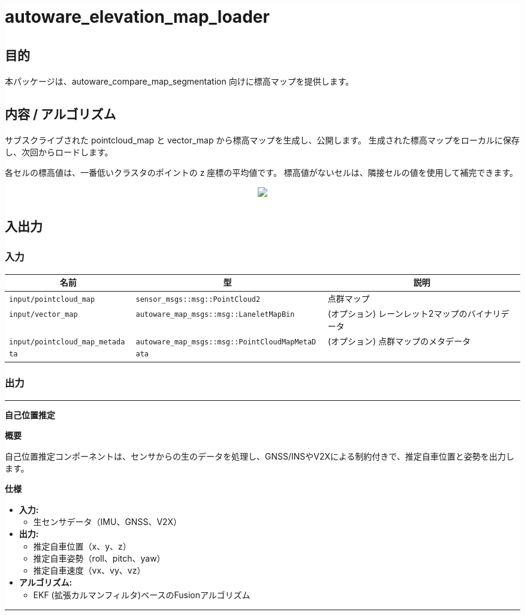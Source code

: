 # autoware_elevation_map_loader

## 目的

本パッケージは、autoware_compare_map_segmentation 向けに標高マップを提供します。

## 内容 / アルゴリズム

サブスクライブされた pointcloud_map と vector_map から標高マップを生成し、公開します。
生成された標高マップをローカルに保存し、次回からロードします。

各セルの標高値は、一番低いクラスタのポイントの z 座標の平均値です。
標高値がないセルは、隣接セルの値を使用して補完できます。

<p align="center">
  <img src="./media/elevation_map.png" width="1500">
</p>

## 入出力

### 入力

| 名前                                | 型                                              | 説明                                        |
|------------------------------------|---------------------------------------------------|--------------------------------------------|
| `input/pointcloud_map`          | `sensor_msgs::msg::PointCloud2`                 | 点群マップ                                  |
| `input/vector_map`              | `autoware_map_msgs::msg::LaneletMapBin`         | (オプション) レーンレット2マップのバイナリデータ |
| `input/pointcloud_map_metadata` | `autoware_map_msgs::msg::PointCloudMapMetaData` | (オプション) 点群マップのメタデータ           |

### 出力

---

**自己位置推定**

**概要**

自己位置推定コンポーネントは、センサからの生のデータを処理し、GNSS/INSやV2Xによる制約付きで、推定自車位置と姿勢を出力します。

**仕様**

* **入力:**
    * 生センサデータ（IMU、GNSS、V2X）
* **出力:**
    * 推定自車位置（x、y、z）
    * 推定自車姿勢（roll、pitch、yaw）
    * 推定自車速度（vx、vy、vz）
* **アルゴリズム:**
    * EKF (拡張カルマンフィルタ)ベースのFusionアルゴリズム

---
